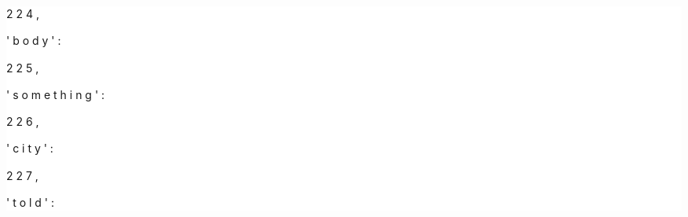 2
2
4
,

 
'
b
o
d
y
'
:
 
2
2
5
,

 
'
s
o
m
e
t
h
i
n
g
'
:
 
2
2
6
,

 
'
c
i
t
y
'
:
 
2
2
7
,

 
'
t
o
l
d
'
:
 